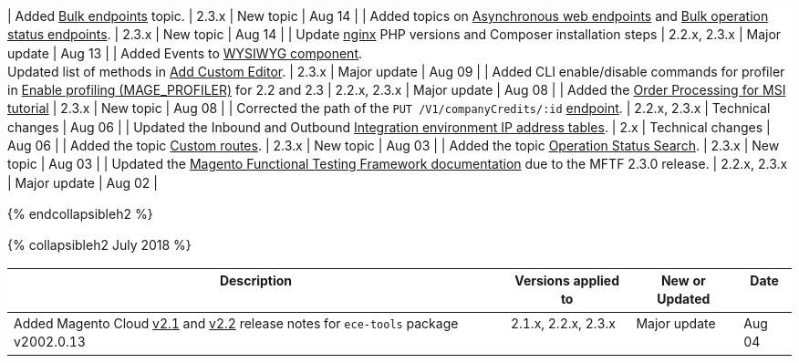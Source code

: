 | Added [Bulk endpoints](https://devdocs.magento.com/guides/v2.3/rest/bulk-endpoints.html) topic.                                                                                                                                                                                                                 | 2.3.x               | New topic         | Aug 14 |
| Added topics on [Asynchronous web endpoints](https://devdocs.magento.com/guides/v2.3/rest/asynchronous-web-endpoints.html) and [Bulk operation status endpoints](https://devdocs.magento.com/guides/v2.3/rest/operation-status-endpoints.html).                                                                 | 2.3.x               | New topic         | Aug 14 |
| Update [nginx](https://devdocs.magento.com/guides/v2.2/install-gde/prereq/nginx.html) PHP versions and Composer installation steps                                                                                                                                                                              | 2.2.x, 2.3.x        | Major update      | Aug 13 |
| Added Events to [WYSIWYG component](https://devdocs.magento.com/guides/v2.3/ui_comp_guide/components/ui-wysiwyg.html).<br/> Updated list of methods in [Add Custom Editor](https://devdocs.magento.com/guides/v2.3/ui_comp_guide/components/wysiwyg/add-custom-editor/index.html#step-3-create-editor-adapter). | 2.3.x               | Major update      | Aug 09 |
| Added CLI enable/disable commands for profiler in [Enable profiling (MAGE_PROFILER)](https://devdocs.magento.com/guides/v2.2/config-guide/bootstrap/mage-profiler.html) for 2.2 and 2.3                                                                                                                         | 2.2.x, 2.3.x        | Major update      | Aug 08 |
| Added the [Order Processing for MSI tutorial](https://devdocs.magento.com/guides/v2.3/rest/tutorials/msi-order-processing/index.html)                                                                                                                                                                           | 2.3.x               | New topic         | Aug 08 |
| Corrected the path of the `PUT /V1/companyCredits/:id` [endpoint](https://devdocs.magento.com/guides/v2.2/b2b/credit-manage.html#update-a-company-credit-limit).                                                                                                                                                | 2.2.x, 2.3.x        | Technical changes | Aug 06 |
| Updated the Inbound and Outbound [Integration environment IP address tables](https://devdocs.magento.com/guides/v2.2/cloud/env/environments-start.html#ipaddress).                                                                                                                                              | 2.x                 | Technical changes | Aug 06 |
| Added the topic [Custom routes](https://devdocs.magento.com/guides/v2.3/extension-dev-guide/webapi/custom-routes.html).                                                                                                                                                                                         | 2.3.x               | New topic         | Aug 03 |
| Added the topic [Operation Status Search](https://devdocs.magento.com/guides/v2.3/rest/operation-status-search.html).                                                                                                                                                                                           | 2.3.x               | New topic         | Aug 03 |
| Updated the [Magento Functional Testing Framework documentation](https://devdocs.magento.com/guides/v2.2/magento-functional-testing-framework/release-2/introduction.html) due to the MFTF 2.3.0 release.                                                                                                       | 2.2.x, 2.3.x        | Major update      | Aug 02 |

{% endcollapsibleh2 %}

{% collapsibleh2 July 2018 %}

| Description                                                                                                                                                                                                                                                                                                                                                                                                                                               | Versions applied to            | New or Updated    | Date   |
| --------------------------------------------------------------------------------------------------------------------------------------------------------------------------------------------------------------------------------------------------------------------------------------------------------------------------------------------------------------------------------------------------------------------------------------------------------- | ------------------------------ | ----------------- | ------ |
| Added Magento Cloud [v2.1](https://devdocs.magento.com/guides/v2.1/cloud/release-notes/cloud-tools.html) and [v2.2](https://devdocs.magento.com/guides/v2.2/cloud/release-notes/cloud-tools.html) release notes for `ece-tools` package v2002.0.13                                                                                                                                                                                                        | 2.1.x, 2.2.x, 2.3.x            | Major update      | Aug 04 |